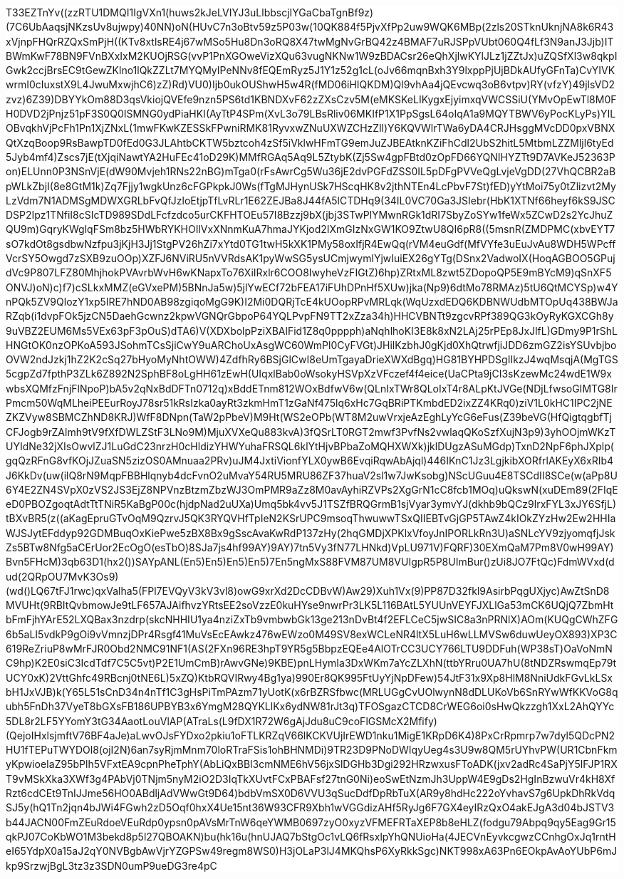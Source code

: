 T33EZTnYv((zzRTU1DMQI1IgVXn1(huws2kJeLVIYJ3uLlbbscjIYGaCbaTgnBf9z)(7C6UbAaqsjNKzsUv8ujwpy)40NN)oN(HUvC7n3oBtv59z5P03w(10QK884f5PjvXfPp2uw9WQK6MBp(2zls20STknUknjNA8k6R43xVjnpFHQrRZQxSmPjH((KTv8xtlsRE4j67wMSo5Hu8Dn3oRQ8X47twMgNvGrBQ42z4BMAF7uRJSPpVUbt060Q4fLf3N9anJ3Jjb)ITBWmKwF78BN9FVnBXxIxM2KUOjRSG(vvP1PnXGOweVizXQu63vugNKNw1W9zBDACsr26eQhXjlwKYlJLz1jZZtJx)uZQSfXl3w8qkpIGwk2ccjBrsEC9tGewZKlno1lQkZZLt7MYQMyIPeNNv8fEQEmRyz5J1Y1z52g1cL(oJv66mqnBxh3Y9lxppPjUjBDkAUfyGFnTa)CvYIVKwrmI0cIuxstX9L4JwuMxwjhC6)zZ)Rd)VU0)Ijb0ukOUShwH5w4R(fMD06iHIQKDM)Ql9vhAa4jQEvcwq3oB6vtpv)RY(vfzY)49jlsVD2zvz)6Z39)DBYYkOm88D3qsVkiojQVEfe9nzn5PS6td1KBNDXvF62zZXsCzv5M(eMKSKeLIKygxEjyimxqVWCSSiU(YMvOpEwTl8M0FH0DVD2jPnjz51pF3S0Q0ISMNG0ydPiaHKI(AyTtP4SPm(XvL3o79LBsRliv06MKIfP1X1PpSgsL64oIqA1a9MQYTBWV6yPocKLyPs)YILOBvqkhVjPcFh1Pn1XjZNxL(1mwFKwKZESSkFPwniRMK81RyvxwZNuUXWZCHzZll)Y6KQVWlrTWa6yDA4CRJHsggMVcDD0pxVBNXQtXzqBoop9RsBawpTD0fEd0G3JLAhtbCKTW5bztcoh4zSf5iVklwHFmTG9emJuZJBEAtknKZiFhCdl2UbS2hitL5MtbmLZZMljl6tyEd5Jyb4mf4)Zscs7jE(tXjqiNawtYA2HuFEc41oD29K)MMfRGAq5Aq9L5ZtybK(Zj5Sw4gpFBtd0zOpFD66YQNIHYZTt9D7AVKeJ52363Pon)ELUnn0P3NSnVjE(dW90Mvjeh1RNs22nBG)mTga0(rFsAwrCg5Wu36jE2dvPGFdZSS0IL5pDFgPVVeQgLvjeVgDD(27VhQCBR2aBpWLkZbjI(8e8GtM1k)Zq7Fjjy1wgkUnz6cFGPkpkJ0Ws(fTgMJHynUSk7HScqHK8v2jthNTEn4LcPbvF7St)fED)yYtMoi75y0tZlizvt2MyLzVdm7N1ADMSgMDWXGRLbFvQfJzloEtjpTfLvRLr1E62ZEJBa8J44fA5lCTDHq9(34IL0VC70Ga3JSIebr(HbK1XTNf66heyf6kS9JSCDSP2Ipz1TNfiI8cSIcTD989SDdLFcfzdco5urCKFHTOEu57I8Bzzj9bX(jbj3STwPlYMwnRGk1dRI7SbyZoSYw1feWx5ZCwD2s2YcJhuZQU9m)GqryKWglqFSm8bz5HWbRYKHOIlVxXNnmKuA7hmaJYKjod2IXmGIzNxGW1KO9ZtwU8QI6pR8((5msnR(ZMDPMC(xbvEYT7sO7kdOt8gsdbwNzfpu3jKjH3Jj1StgPV26hZi7xYtd0TG1twH5kXK1PMy58oxIfjR4EwQq(rVM4euGdf(MfVYfe3uEuJvAu8WDH5WPcffVcrSY5Owgd7zSXB9zuOOp)XZFJ6NViRU5nVVRdsAK1pyWwSG5ysUCmjwymlYjwIuiEX26gYTg(DSnx2VadwoIX(HoqAGBOO5GPujdVc9P807LFZ80MhjhokPVAvrbWvH6wKNapxTo76XiIRxlr6COO8IwyheVzFIGtZ)6hp)ZRtxML8zwt5ZDopoQP5E9mBYcM9)qSnXF5ONVJ)oN)c)f7)cSLkxMMZ(eGVxePM)5BNnJa5w)5jlYwECf72bFEA17iFUhDPnHf5XUw)jka(Np9)6dtMo78RMAz)5tU6QtMCYSp)w4YnPQk5ZV9QlozY1xp5IRE7hND0AB98zgiqoMgG9K)I2Mi0DQRjTcE4kUOopRPvMRLqk(WqUzxdEDQ6KDBNWUdbMTOpUq438BWJaRZqb(i1dvpFOk5jzCN5DaehGcwnz2kpwVGNQrGbpoP64YQLPvpFN9TT2xZza34h)HHCVBNTt9zgcvRPf389QG3kOyRyKGXCGh8y9uVBZ2EUM6Ms5VEx63pF3pOuS)dTA6)V(XDXbolpPziXBAlFid1Z8q0pppph)aNqhlhoKI3E8k8xN2LAj25rPEp8JxJlfL)GDmy9P1rShLHNGtOK0nzOPKoA593JSohmTCsSjiCwY9uARChoUxAsgWC60WmPl0CyFVGt)JHilKzbhJ0gKjd0XhQtrwfjiJDD6zmGZ2isYSUvbjboOVW2ndJzkj1hZ2K2cSq27bHyoMyNhtOWW)4ZdfhRy6BSjGlCwI8eUmTgayaDrieXWXdBgq)HG81BYHPDSgIIkzJ4wqMsqjA(MgTGS5cgpZd7fpthP3ZLk6Z892N2SphBF8oLgHH61zEwH(UIqxlBab0oWsokyHSVpXzVFczef4f4eice(UaCPta9jCI3sKzewMc24wdE1W9xwbsXQMfzFnjFlNpoP)bA5v2qNxBdDFTn0712q)xBddETnm812WOxBdfwV6w(QLnIxTWr8QLoIxT4r8ALpKtJVGe(NDjLfwsoGIMTG8IrPmcm50WqMLheiPEEurRoyJ78sr51kRsIzka0ayRt3zkmHmT1zGaNf475lq6xHc7GqBRiPTKmbdED2ixZZ4KRq0)ziV1L0kHC1IPC2jNEZKZVyw8SBMCZhND8KRJ)WfF8DNpn(TaW2pPbeV)M9Ht(WS2eOPb(WT8M2uwVrxjeAzEghLyYcG6eFus(Z39beVG(HfQigtqgbfTjCFJogb9rZAlmh9tV9fXfDWLZStF3LNo9M)MjuXVXeQu883kvA)3fQSrLT0RGT2mwf3PvfNs2vwlaqQKoSzfXujN3p9)3yhOOjmWKzTUYIdNe32jXIsOwvlZJ1LuGdC23nrzH0cHldizYHWYuhaFRSQL6klYtHjvBPbaZoMQHXWXk)jklDUgzASuMGdp)TxnD2NpF6phJXplp(gqQzRFnG8vfKOjJZuaSN5zizOS0AMnuaa2PRv)uJM4JxtiVionfYLX0ywB6EvqiRqwAbAjql)446IKnC1Jz3LgjkibXORfrlAKEyX6xRIb4J6KkDv(uw(ilQ8rN9MqpFBBHlqnyb4dcFvnO2uMvaY54RU5MRU86ZF37huaV2sl1w7JwKsobg)NScUGuu4E8TSCdII8SCe(w(aPp8U6Y4E2ZN4SVpX0zVS2JS3EjZ8NPVnzBtzmZbzWJ3OmPMR9aZz8M0avAyhiRZVPs2XgGrN1cC8fcb1MOq)uQkswN(xuDEm89(2FIqEeD0PBOZgoqtAdtTtTNiR5KaBgP00c(hjdpNad2uUXa)Umq5bk4vv5J1TSZfBRQGrmB1sjVyar3ymvYJ(dkhb9bQCz9lrxFYL3xJY6SfjL)tBXvBR5(z((aKagEpruGTvOqM9QzrvJ5QK3RYQVHfTpIeN2KSrUPC9msoqThwuwwTSxQIIEBTvGjGP5TAwZ4kIOkZYzHw2Ew2HHIaWJSJytEFddyp92GDMBuqOxKiePwe5zBX8Bx9gSscAvaKwRdP137zHy(2hqGMDjXPKlxVfoyJnIPORLkRn3U)aSNLcYV9zjyomqfjJskZs5BTw8Nfg5aCErUor2EcOgO(esTbO)8SJa7js4hf99AY)9AY)7tn5Vy3fN77LHNkd)VpLU971V)FQRF)30EXmQaM7Pm8V0wH99AY)Bvn5FHcM)3qb63D1(hx2())SAYpANL(En5)En5)En5)En5)7En5ngMxS88FVM87UM8VUIgpR5P8UImBur()zUi8JO7FtQc)FdmWVxd(dud(2QRpOU7MvK3Os9)(wd()LQ67tFJ1rwc)qxValha5(FPl7EVQyV3kV3vl8)owG9xrXd2DcCDBvW)Aw29)Xuh1Vx(9)PP87D32fkl9AsirbPqgUXjyc)AwZtSnD8MVUHt(9RBItQvbmowJe9tLF657AJAifhvzYRtsEE2soVzzE0kuHYse9nwrPr3LK5L116BAtL5YUUnVEYFJXLlGa53mCK6UQjQ7ZbmHtbFmFjhYArE52LXQBax3nzdrp(skcNHHIU1ya4nziZxTb9vmbwbGk13ge213nDvBt4f2EFLCeC5jwSIC8a3nPRNlX)AOm(KUQgCWhZFG6b5aLI5vdkP9gOi9vVmnzjDPr4Rsgf41MuVsEcEAwkz476wEWzo0M49SV8exWCLeNR4ltX5LuH6wLLMVSw6duwUeyOX893)XP3C619ReZriuP8wMrFJR0Obd2NMC91NF1(AS(2FXn96RE3hpT9YR5g5BbpzEQEe4AlOTrCC3UCY766LTU9DDFuh(WP38sT)OaVoNmNC9hp)K2E0siC3IcdTdf7C5C5vt)P2E1UmCmB)rAwvGNe)9KBE)pnLHymIa3DxWKm7aYcZLXhN(ttbYRru0UA7hU(8tNDZRswmqEp79tUCY0xK)2VttGhfc49RBcnj0tNE6L)5xZQ)KtbRQVIRwy4Bg1ya)990Er8QK995FtUyYjNpDFew)54JtF31x9Xp8HlM8NniUdkFGvLkLSxbH1JxVJB)k(Y65L51sCnD34n4nTf1C3gHsPiTmPAzm71yUotK(x6rBZRSfbwc(MRLUGgCvUOlwynN8dDLUKoVb6SnRYwWfKKVoG8qubh5FnDh37VyeT8bGXsFB186UPBYB3x6YmgM28QYKLlKx6ydNW81rJt3q)TFOSgazCTCD8CrWEG6oi0sHwQkzzgh1XxL2AhQYYc5DL8r2LF5YYomY3tG34AaotLouVlAP(ATraLs(L9fDX1R72W6gAjJdu8uC9coFlGSMcX2Mfify)(QejoIHxlsjmftV76BF4aJe)aLwvOJsFYDxo2pkiu1oFTLKRZqV66lKCKVUjIrEWD1nku1MigE1KRpD6K4)8PxCrRpmrp7w7dyl5QDcPN2HU1fTEPuTWYDOl8(ojI2N)6an7syRjmMnm70loRTraFSis1ohBHNMDi)9TR23D9PNoDWIqyUeg4s3U9w8QM5rUYhvPW(UR1CbnFkmyKpwioeIaZ95bPlh5VFxtEA9cpnPheTphY(AbLiQxBBl3cmNME6hV56jxSlDGHb3Dgi292HRzwxusFToADK(jxv2adRc4SaPjY5lFJP1RXT9vMSkXka3XWf3g4PAbVj0TNjm5nyM2iO2D3IqTkXUvtFCxPBAFsf27tnG0Ni)eoSwEtNzmJh3UppW4E9gDs2HgInBzwuVr4kH8XfRzt6cdCEt9TnIJJme56HO0ABdljAdVWwGt9D64)bdbVmSX0D6VVU3qSucDdfDpRbTuX(AR9y8hdHc222oYvhavS7g6UpkDhRkVdqSJ5y(hQ1Tn2jqn4bJWi4FGwh2zD5Oqf0hxX4Ue15nt36W93CFR9Xbh1wVGGdizAHf5RyJg6F7GX4eyIRzQxO4akEJgA3d04bJSTV3b44JACN00FmZEuRdoeVEuRdp0ypsn0pAVsMrTnW6qeYWMB0697zyO0xyzVFMEFRTaXEP8b8eHLZ(fodgu79Abpq9qy5Eag9Gr15qkPJ07CoKbWO1M3bekd8p5l27QBOAKN)bu(hk16u(hnUJAQ7bStgOc1vLQ6fRsxlpYhQNUioHa(4JECVnEyvkcgwzCCnhgOxJq1rntHeI65YdpX0a15aJ2qY0NVBgbAwVjrYZGPSw49regm8WS0)H3jOLaP3lJ4MKQhsP6XyRkkSgc)NKT998xA63Pn6EOkpAvAoYUbP6mJkp9SrzwjBgL3tz3z3SDN0umP9ueDG3re4pC